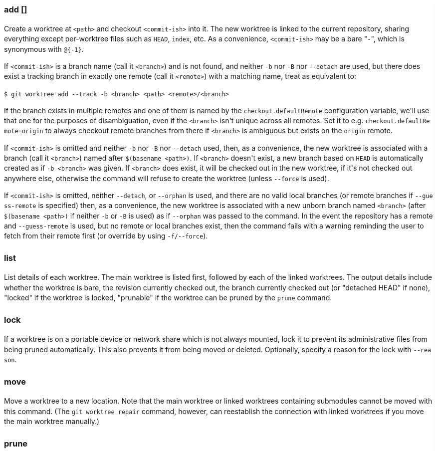 ### add <path> [<commit-ish>]

Create a worktree at `<path>` and checkout `<commit-ish>` into it. The new worktree is linked to the current repository, sharing everything except per-worktree files such as `HEAD`, `index`, etc. As a convenience, `<commit-ish>` may be a bare "`-`", which is synonymous with `@{-1}`.

If `<commit-ish>` is a branch name (call it `<branch>`) and is not found, and neither `-b` nor `-B` nor `--detach` are used, but there does exist a tracking branch in exactly one remote (call it `<remote>`) with a matching name, treat as equivalent to:

```
$ git worktree add --track -b <branch> <path> <remote>/<branch>
```

If the branch exists in multiple remotes and one of them is named by the `checkout.defaultRemote` configuration variable, we'll use that one for the purposes of disambiguation, even if the `<branch>` isn't unique across all remotes. Set it to e.g. `checkout.defaultRemote=origin` to always checkout remote branches from there if `<branch>` is ambiguous but exists on the `origin` remote.

If `<commit-ish>` is omitted and neither `-b` nor `-B` nor `--detach` used, then, as a convenience, the new worktree is associated with a branch (call it `<branch>`) named after `$(basename <path>)`. If `<branch>` doesn't exist, a new branch based on `HEAD` is automatically created as if `-b <branch>` was given. If `<branch>` does exist, it will be checked out in the new worktree, if it's not checked out anywhere else, otherwise the command will refuse to create the worktree (unless `--force` is used).

If `<commit-ish>` is omitted, neither `--detach`, or `--orphan` is used, and there are no valid local branches (or remote branches if `--guess-remote` is specified) then, as a convenience, the new worktree is associated with a new unborn branch named `<branch>` (after `$(basename <path>)` if neither `-b` or `-B` is used) as if `--orphan` was passed to the command. In the event the repository has a remote and `--guess-remote` is used, but no remote or local branches exist, then the command fails with a warning reminding the user to fetch from their remote first (or override by using `-f/--force`).

### list

List details of each worktree. The main worktree is listed first, followed by each of the linked worktrees. The output details include whether the worktree is bare, the revision currently checked out, the branch currently checked out (or "detached HEAD" if none), "locked" if the worktree is locked, "prunable" if the worktree can be pruned by the `prune` command.

### lock

If a worktree is on a portable device or network share which is not always mounted, lock it to prevent its administrative files from being pruned automatically. This also prevents it from being moved or deleted. Optionally, specify a reason for the lock with `--reason`.

### move

Move a worktree to a new location. Note that the main worktree or linked worktrees containing submodules cannot be moved with this command. (The `git worktree repair` command, however, can reestablish the connection with linked worktrees if you move the main worktree manually.)

### prune
